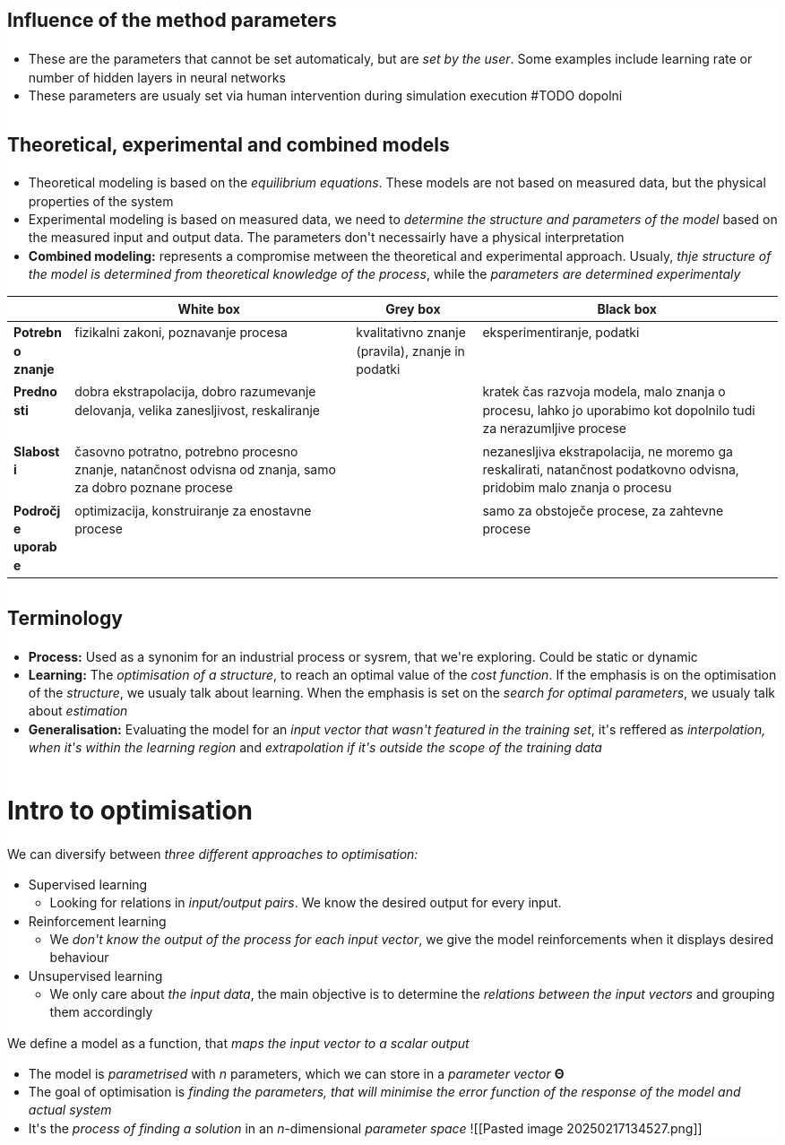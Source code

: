 ## Influence of the method parameters
- These are the parameters that cannot be set automaticaly, but are _set by the user_. Some examples include learning rate or number of hidden layers in neural networks
- These parameters are usualy set via human intervention during simulation execution
#TODO dopolni

## Theoretical, experimental and combined models
- Theoretical modeling is based on the _equilibrium equations_. These models are not based on measured data, but the physical properties of the system
- Experimental modeling is based on measured data, we need to _determine the structure and parameters of the model_ based on the measured input and output data. The parameters don't necessairly have a physical interpretation
- __Combined modeling:__ represents a compromise metween the theoretical and experimental approach. Usualy, _thje structure of the model is determined from theoretical knowledge of the process_, while the _parameters are determined experimentaly_

|                      | White box                                                                                               | Grey box                                         | Black box                                                                                                            |
| -------------------- | ------------------------------------------------------------------------------------------------------- | ------------------------------------------------ | -------------------------------------------------------------------------------------------------------------------- |
| **Potrebno znanje**  | fizikalni zakoni, poznavanje procesa                                                                    | kvalitativno znanje (pravila), znanje in podatki | eksperimentiranje, podatki                                                                                           |
| **Prednosti**        | dobra ekstrapolacija, dobro razumevanje delovanja, velika zanesljivost, reskaliranje                    |                                                  | kratek čas razvoja modela, malo znanja o procesu, lahko jo uporabimo kot dopolnilo tudi za nerazumljive procese      |
| **Slabosti**         | časovno potratno, potrebno procesno znanje, natančnost odvisna od znanja, samo za dobro poznane procese |                                                  | nezanesljiva ekstrapolacija, ne moremo ga reskalirati, natančnost podatkovno odvisna, pridobim malo znanja o procesu |
| **Področje uporabe** | optimizacija, konstruiranje za enostavne procese                                                        |                                                  | samo za obstoječe procese, za zahtevne procese                                                                       |


## Terminology
- __Process:__ Used as a synonim for an industrial process or sysrem, that we're exploring. Could be static or dynamic
- __Learning:__ The _optimisation of a structure_, to reach an optimal value of the _cost function_. If the emphasis is on the optimisation of the _structure_, we usualy talk about learning. When  the emphasis is set on the _search for optimal parameters_, we usualy talk about _estimation_
- __Generalisation:__ Evaluating the model for an _input vector that wasn't featured in the training set_, it's reffered as _interpolation, when it's within the learning region_ and _extrapolation if it's outside the scope of the training data_

# Intro to optimisation
We can diversify between _three different approaches to optimisation:_
- Supervised learning
	- Looking for relations in _input/output pairs_. We know the desired output for every input.
- Reinforcement learning
	- We *don't know the output of the process for each input vector*, we give the model reinforcements when it displays desired behaviour 
- Unsupervised learning
	- We only care about _the input data_, the main objective is to determine the _relations between the input vectors_ and grouping them accordingly

We define a model as a function, that _maps the input vector to a scalar output_
- The model is _parametrised_ with $n$ parameters, which we can store in a _parameter vector_ $\mathbf{\Theta}$
- The goal of optimisation is _finding the parameters, that will minimise the error function of the response of the model and actual system_
- It's the _process of finding a solution_ in an $n$-dimensional _parameter space_
![[Pasted image 20250217134527.png]]
